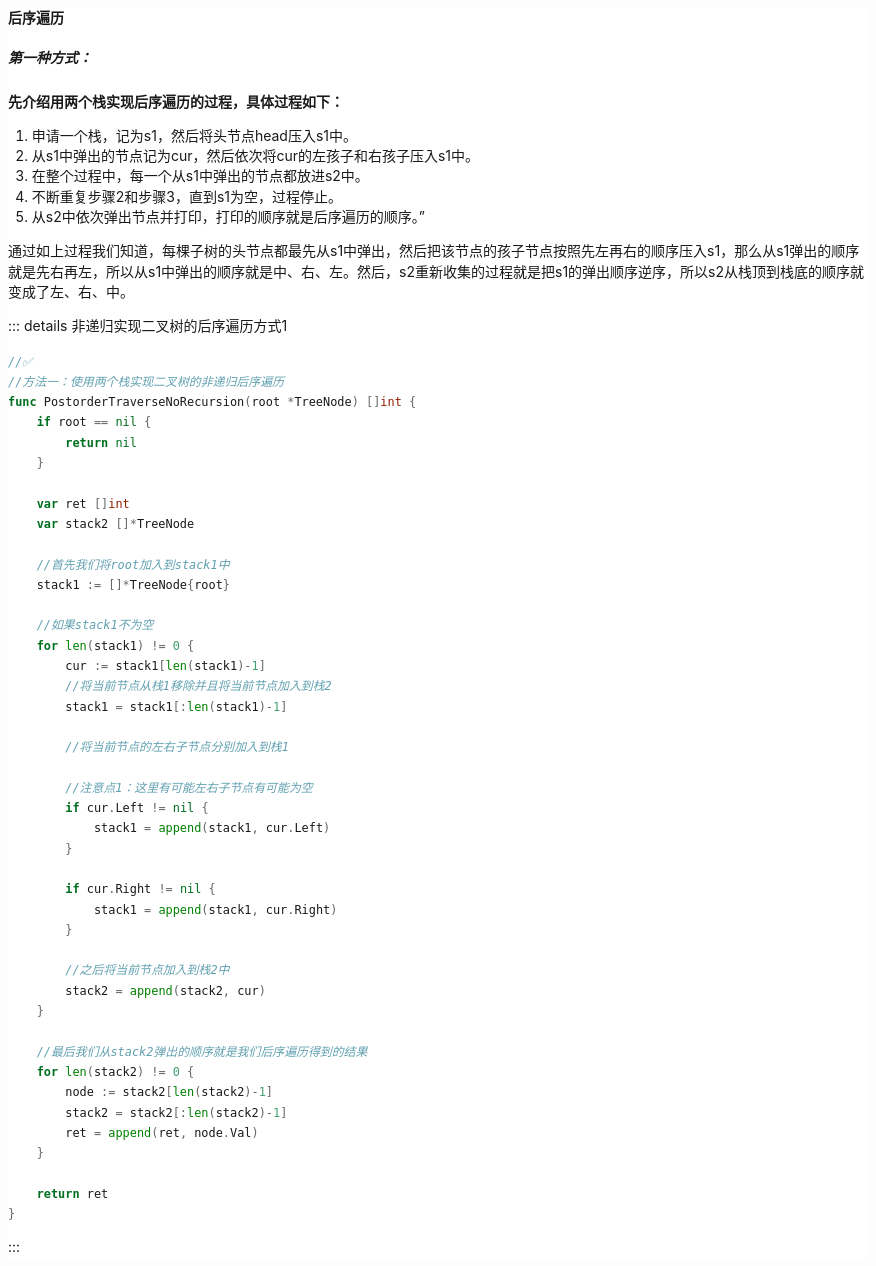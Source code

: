 #### 后序遍历

##### 第一种方式：

**先介绍用两个栈实现后序遍历的过程，具体过程如下：**

1. 申请一个栈，记为s1，然后将头节点head压入s1中。
2. 从s1中弹出的节点记为cur，然后依次将cur的左孩子和右孩子压入s1中。
3. 在整个过程中，每一个从s1中弹出的节点都放进s2中。
4. 不断重复步骤2和步骤3，直到s1为空，过程停止。
5. 从s2中依次弹出节点并打印，打印的顺序就是后序遍历的顺序。”

通过如上过程我们知道，每棵子树的头节点都最先从s1中弹出，然后把该节点的孩子节点按照先左再右的顺序压入s1，那么从s1弹出的顺序就是先右再左，所以从s1中弹出的顺序就是中、右、左。然后，s2重新收集的过程就是把s1的弹出顺序逆序，所以s2从栈顶到栈底的顺序就变成了左、右、中。

::: details 非递归实现二叉树的后序遍历方式1

```go
//✅
//方法一：使用两个栈实现二叉树的非递归后序遍历
func PostorderTraverseNoRecursion(root *TreeNode) []int {
	if root == nil {
		return nil
	}

	var ret []int
	var stack2 []*TreeNode

	//首先我们将root加入到stack1中
	stack1 := []*TreeNode{root}

	//如果stack1不为空
	for len(stack1) != 0 {
		cur := stack1[len(stack1)-1]
		//将当前节点从栈1移除并且将当前节点加入到栈2
		stack1 = stack1[:len(stack1)-1]

		//将当前节点的左右子节点分别加入到栈1

		//注意点1：这里有可能左右子节点有可能为空
		if cur.Left != nil {
			stack1 = append(stack1, cur.Left)
		}

		if cur.Right != nil {
			stack1 = append(stack1, cur.Right)
		}

		//之后将当前节点加入到栈2中
		stack2 = append(stack2, cur)
	}

	//最后我们从stack2弹出的顺序就是我们后序遍历得到的结果
	for len(stack2) != 0 {
		node := stack2[len(stack2)-1]
		stack2 = stack2[:len(stack2)-1]
		ret = append(ret, node.Val)
	}

	return ret
}
```
:::

